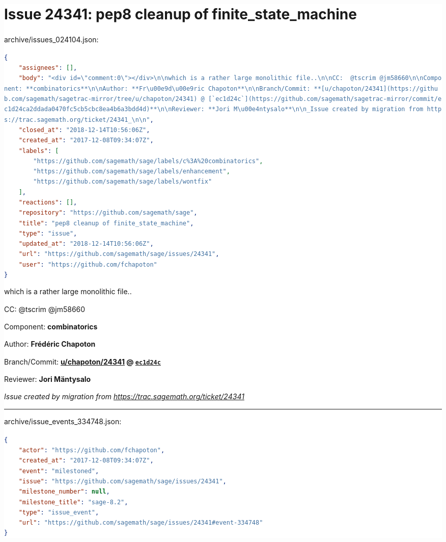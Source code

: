 # Issue 24341: pep8 cleanup of finite_state_machine

archive/issues_024104.json:
```json
{
    "assignees": [],
    "body": "<div id=\"comment:0\"></div>\n\nwhich is a rather large monolithic file..\n\nCC:  @tscrim @jm58660\n\nComponent: **combinatorics**\n\nAuthor: **Fr\u00e9d\u00e9ric Chapoton**\n\nBranch/Commit: **[u/chapoton/24341](https://github.com/sagemath/sagetrac-mirror/tree/u/chapoton/24341) @ [`ec1d24c`](https://github.com/sagemath/sagetrac-mirror/commit/ec1d24ca2ddada0470fc5cb5cbc8ea4b6a3bdd4d)**\n\nReviewer: **Jori M\u00e4ntysalo**\n\n_Issue created by migration from https://trac.sagemath.org/ticket/24341_\n\n",
    "closed_at": "2018-12-14T10:56:06Z",
    "created_at": "2017-12-08T09:34:07Z",
    "labels": [
        "https://github.com/sagemath/sage/labels/c%3A%20combinatorics",
        "https://github.com/sagemath/sage/labels/enhancement",
        "https://github.com/sagemath/sage/labels/wontfix"
    ],
    "reactions": [],
    "repository": "https://github.com/sagemath/sage",
    "title": "pep8 cleanup of finite_state_machine",
    "type": "issue",
    "updated_at": "2018-12-14T10:56:06Z",
    "url": "https://github.com/sagemath/sage/issues/24341",
    "user": "https://github.com/fchapoton"
}
```
<div id="comment:0"></div>

which is a rather large monolithic file..

CC:  @tscrim @jm58660

Component: **combinatorics**

Author: **Frédéric Chapoton**

Branch/Commit: **[u/chapoton/24341](https://github.com/sagemath/sagetrac-mirror/tree/u/chapoton/24341) @ [`ec1d24c`](https://github.com/sagemath/sagetrac-mirror/commit/ec1d24ca2ddada0470fc5cb5cbc8ea4b6a3bdd4d)**

Reviewer: **Jori Mäntysalo**

_Issue created by migration from https://trac.sagemath.org/ticket/24341_





---

archive/issue_events_334748.json:
```json
{
    "actor": "https://github.com/fchapoton",
    "created_at": "2017-12-08T09:34:07Z",
    "event": "milestoned",
    "issue": "https://github.com/sagemath/sage/issues/24341",
    "milestone_number": null,
    "milestone_title": "sage-8.2",
    "type": "issue_event",
    "url": "https://github.com/sagemath/sage/issues/24341#event-334748"
}
```
